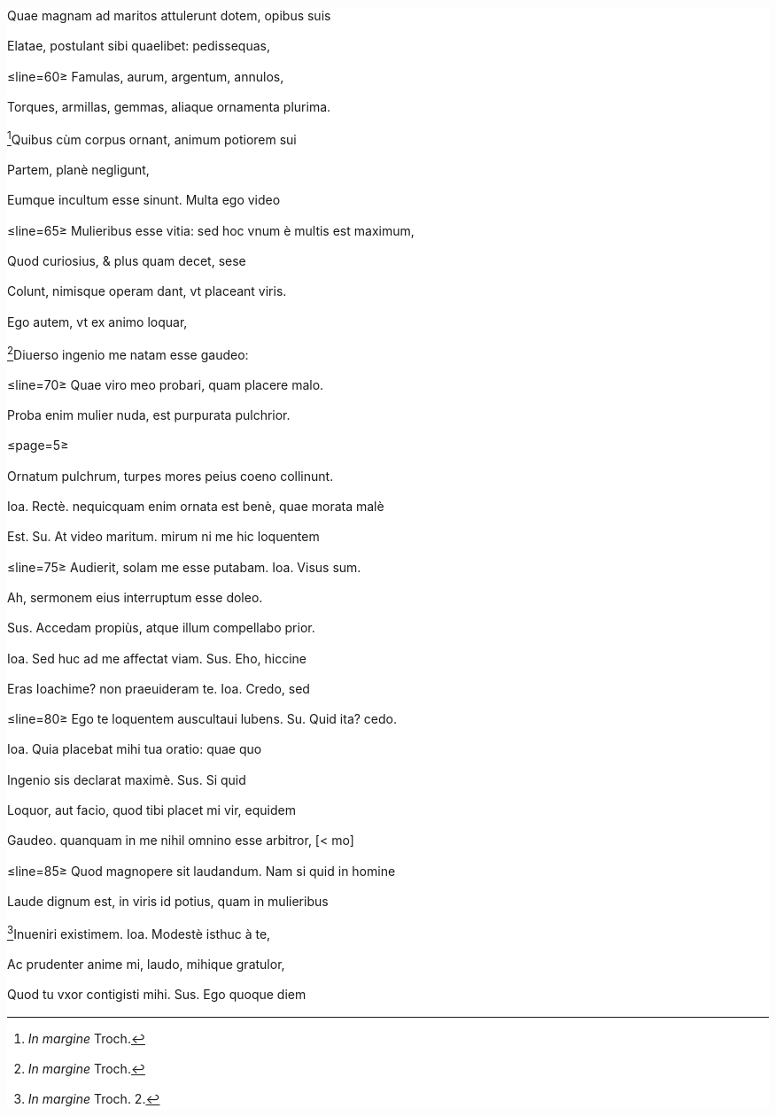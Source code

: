Quae magnam ad maritos attulerunt dotem, opibus suis

Elatae, postulant sibi quaelibet: pedissequas,

≤line=60≥ Famulas, aurum, argentum, annulos,

Torques, armillas, gemmas, aliaque ornamenta plurima.

[^3]Quibus cùm corpus ornant, animum potiorem sui

Partem, planè negligunt,

Eumque incultum esse sinunt. Multa ego video

≤line=65≥ Mulieribus esse vitia: sed hoc vnum è multis est maximum,

Quod curiosius, & plus quam decet, sese

Colunt, nimisque operam dant, vt placeant viris.

Ego autem, vt ex animo loquar,

[^4]Diuerso ingenio me natam esse gaudeo:

≤line=70≥ Quae viro meo probari, quam placere malo.

Proba enim mulier nuda, est purpurata pulchrior.

≤page=5≥

Ornatum pulchrum, turpes mores peius coeno collinunt.

Ioa. Rectè. nequicquam enim ornata est benè, quae morata malè

Est. Su. At video maritum. mirum ni me hic loquentem

≤line=75≥ Audierit, solam me esse putabam. Ioa. Visus sum.

Ah, sermonem eius interruptum esse doleo.

Sus. Accedam propiùs, atque illum compellabo prior.

Ioa. Sed huc ad me affectat viam. Sus. Eho, hiccine

Eras Ioachime? non praeuideram te. Ioa. Credo, sed

≤line=80≥ Ego te loquentem auscultaui lubens. Su. Quid ita? cedo.

Ioa. Quia placebat mihi tua oratio: quae quo

Ingenio sis declarat maximè. Sus. Si quid

Loquor, aut facio, quod tibi placet mi vir, equidem

Gaudeo. quanquam in me nihil omnino esse arbitror, \[\< mo\]

≤line=85≥ Quod magnopere sit laudandum. Nam si quid in homine

Laude dignum est, in viris id potius, quam in mulieribus

[^5]Inueniri existimem. Ioa. Modestè isthuc à te,

Ac prudenter anime mi, laudo, mihique gratulor,

Quod tu vxor contigisti mihi. Sus. Ego quoque diem


[^1]: *In margine* Troch.
[^2]: *In margine* Troch.
[^3]: *In margine* Troch.
[^4]: *In margine* Troch.
[^5]: *In margine* Troch. 2.
[^6]: *In margine* Troch.
[^7]: *In margine* Troch.
[^8]: *In margine* Troch. 2.
[^9]: *In margine* Troch.
[^10]: *In margine* Troch.
[^11]: *In margine* Troch. 2.
[^12]: *In margine* Troch.
[^13]: *In margine* Troch.
[^14]: *In margine* Troch.
[^15]: *In margine* Troch.
[^16]: *In margine* Troch. 3.
[^17]: *In margine* Troch.
[^18]: *In margine* Troch.
[^19]: *In margine* Troch.
[^20]: *In margine* Troch. 3
[^21]: *In margine* Troch. 2.
[^22]: *In margine* Troch. 2.
[^23]: *In margine* Troch. 2.
[^24]: *In margine* Troch.
[^25]: *In margine* Troch.
[^26]: *In margine* Troch. 2.
[^27]: *In margine* Troch.
[^28]: *In margine* Troch.
[^29]: *In margine* Troch.
[^30]: *In margine* Troch.
[^31]: *In margine* Troch.
[^32]: *In margine* Troch.
[^33]: *In margine* Troch. 3.
[^34]: *In margine* Troch.
[^35]: *In margine* Troch.
[^36]: *In margine* Troch. 2.
[^37]: *In margine* Troch. 2.
[^38]: *In margine* Troch.
[^39]: *In margine* Troch.
[^40]: *In margine* Troch.
[^41]: *In margine* Troch.
[^42]: *In margine* Troch.
[^43]: *In margine* Troch.
[^44]: *In margine* Troch.
[^45]: *In margine* Troch. 2.
[^46]: *In margine* Troch. 2
[^47]: *In margine* Troch.
[^48]: *In margine* Troch.
[^49]: *In margine* Troch.
[^50]: *In margine* Troch.
[^51]: *In margine* Troch.
[^52]: *In margine* Troch.
[^53]: *In margine* Troch.
[^54]: *In margine* Troch.
[^55]: *In margine* Troch.
[^56]: *In margine* Troch.
[^57]: *In margine* Troch.
[^58]: *In margine* Troch. 2.
[^59]: *In margine* Troch.
[^60]: *In margine* Troch.
[^61]: *In margine* Troch.
[^62]: *In margine* Troch.
[^63]: *In margine* Troch.
[^64]: *In margine* Troch.
[^65]: *In margine* Troch.
[^66]: *In margine* Troch.
[^67]: *In margine* Troch.
[^68]: *In margine* Troch.
[^69]: *In margine* Troch.
[^70]: *In margine* Troch. 3.
[^71]: *In margine* Troch.
[^72]: *In margine* Troch.
[^73]: *In margine* Troch. 2.
[^74]: *In margine* Troch. 2.
[^75]: *In margine* Troch.
[^76]: *In margine* Troch.
[^77]: *In margine* Troch.
[^78]: *In margine* Troch.
[^79]: *In margine* Troch. 3.
[^80]: *In margine* Troch.
[^81]: *In margine* Troch.
[^82]: *In margine* Troch.
[^83]: *In margine* Troch.
[^84]: *In margine* Troch.
[^85]: *In margine* Troch.
[^86]: *In margine* Troch. 2.
[^87]: *In margine* Troch. 2.
[^88]: *In margine* Troch.
[^89]: *In margine* Troch.
[^90]: *In margine* Troch.
[^91]: *In margine* Troch.
[^92]: *In margine* Troch.